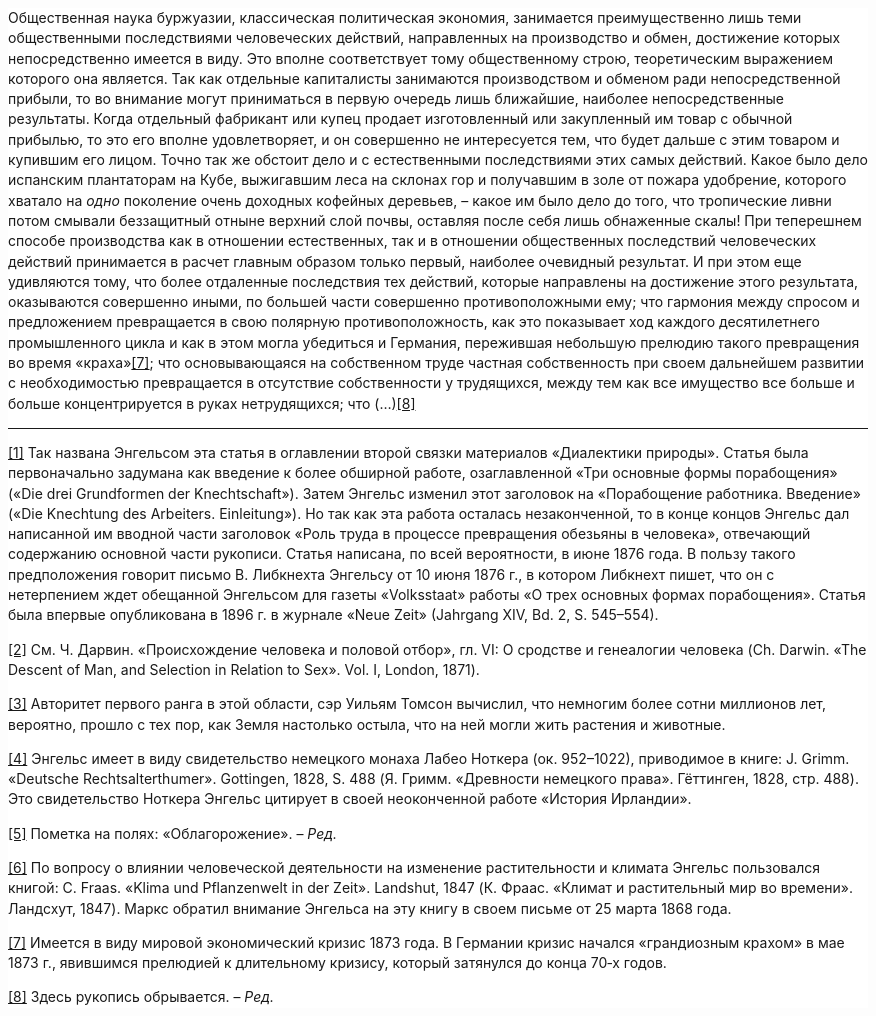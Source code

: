 Общественная наука буржуазии, классическая политическая экономия, занимается преимущественно лишь теми общественными последствиями человеческих действий, направленных на производство и обмен, достижение которых непосредственно имеется в виду. Это вполне соответствует тому общественному строю, теоретическим выражением которого она является. Так как отдельные капиталисты занимаются производством и обменом ради непосредственной прибыли, то во внимание могут приниматься в первую очередь лишь ближайшие, наиболее непосредственные результаты. Когда отдельный фабрикант или купец продает изготовленный или закупленный им товар с обычной прибылью, то это его вполне удовлетворяет, и он совершенно не интересуется тем, что будет дальше с этим товаром и купившим его лицом. Точно так же обстоит дело и с естественными последствиями этих самых действий. Какое было дело испанским плантаторам на Кубе, выжигавшим леса на склонах гор и получавшим в золе от пожара удобрение, которого хватало на _одно_ поколение очень доходных кофейных деревьев, – какое им было дело до того, что тропические ливни потом смывали беззащитный отныне верхний слой почвы, оставляя после себя лишь обнаженные скалы! При теперешнем способе производства как в отношении естественных, так и в отношении общественных последствий человеческих действий принимается в расчет главным образом только первый, наиболее очевидный результат. И при этом еще удивляются тому, что более отдаленные последствия тех действий, которые направлены на достижение этого результата, оказываются совершенно иными, по большей части совершенно противоположными ему; что гармония между спросом и предложением превращается в свою полярную противоположность, как это показывает ход каждого десятилетнего промышленного цикла и как в этом могла убедиться и Германия, пережившая небольшую прелюдию такого превращения во время «краха»[[7]](#_ftn7); что основывающаяся на собственном труде частная собственность при своем дальнейшем развитии с необходимостью превращается в отсутствие собственности у трудящихся, между тем как все имущество все больше и больше концентрируется в руках нетрудящихся; что (…)[[8]](#_ftn8)

  

---

[[1]](#_ftnref1) Так названа Энгельсом эта статья в оглавлении второй связки материалов «Диалектики природы». Статья была первоначально задумана как введение к более обширной работе, озаглавленной «Три основные формы порабощения» («Die drei Grundformen der Knechtschaft»). Затем Энгельс изменил этот заголовок на «Порабощение работника. Введение» («Die Knechtung des Arbeiters. Einleitung»). Но так как эта работа осталась незаконченной, то в конце концов Энгельс дал написанной им вводной части заголовок «Роль труда в процессе превращения обезьяны в человека», отвечающий содержанию основной части рукописи. Статья написана, по всей вероятности, в июне 1876 года. В пользу такого предположения говорит письмо В. Либкнехта Энгельсу от 10 июня 1876 г., в котором Либкнехт пишет, что он с нетерпением ждет обещанной Энгельсом для газеты «Volksstaat» работы «О трех основных формах порабощения». Статья была впервые опубликована в 1896 г. в журнале «Neue Zeit» (Jahrgang XIV, Bd. 2, S. 545–554).

[[2]](#_ftnref2) См. Ч. Дарвин. «Происхождение человека и половой отбор», гл. VI: О сродстве и генеалогии человека (Ch. Darwin. «The Descent of Man, and Selection in Relation to Sex». Vol. I, London, 1871).

[[3]](#_ftnref3) Авторитет первого ранга в этой области, сэр Уильям Томсон вычислил, что немногим более сотни миллионов лет, вероятно, прошло с тех пор, как Земля настолько остыла, что на ней могли жить растения и животные.

[[4]](#_ftnref4) Энгельс имеет в виду свидетельство немецкого монаха Лабео Ноткера (ок. 952–1022), приводимое в книге: J. Grimm. «Deutsche Rechtsalterthumer». Gottingen, 1828, S. 488 (Я. Гримм. «Древности немецкого права». Гёттинген, 1828, стр. 488). Это свидетельство Ноткера Энгельс цитирует в своей неоконченной работе «История Ирландии».

[[5]](#_ftnref5) Пометка на полях: «Облагорожение». – _Ред._

[[6]](#_ftnref6) По вопросу о влиянии человеческой деятельности на изменение растительности и климата Энгельс пользовался книгой: С. Fraas. «Klima und Pflanzenwelt in der Zeit». Landshut, 1847 (К. Фраас. «Климат и растительный мир во времени». Ландсхут, 1847). Маркс обратил внимание Энгельса на эту книгу в своем письме от 25 марта 1868 года.

[[7]](#_ftnref7) Имеется в виду мировой экономический кризис 1873 года. В Германии кризис начался «грандиозным крахом» в мае 1873 г., явившимся прелюдией к длительному кризису, который затянулся до конца 70‑х годов.

[[8]](#_ftnref8) Здесь рукопись обрывается. – _Ред._